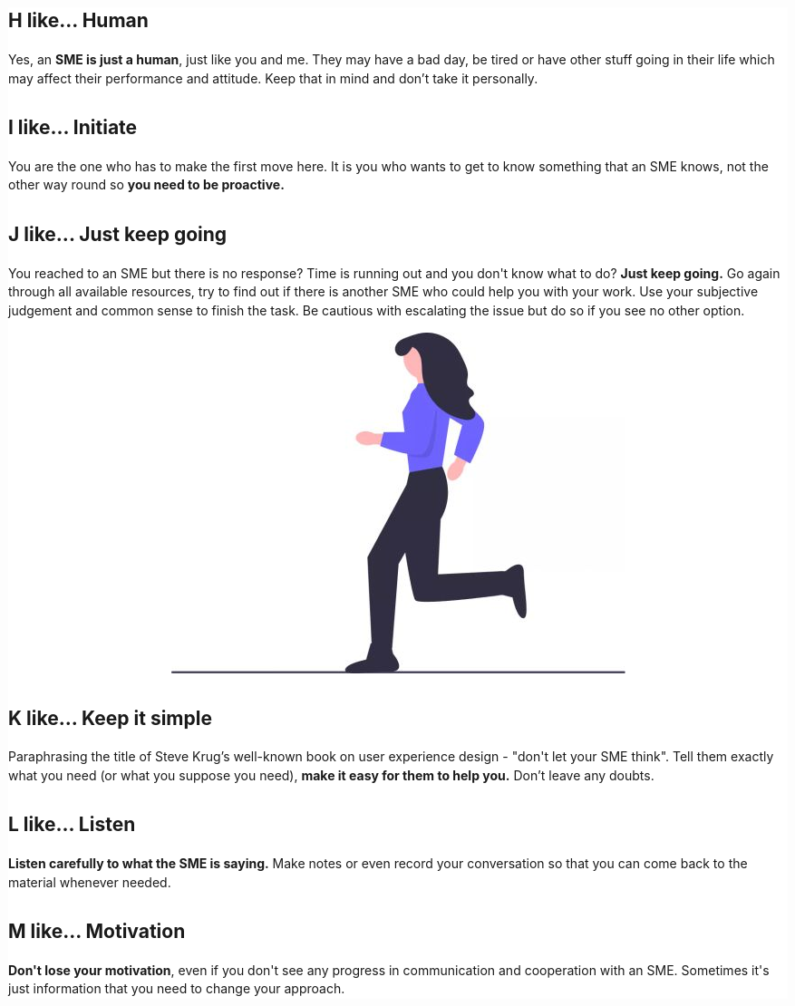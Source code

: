 ## H like... Human
Yes, an **SME is just a human**, just like you and me. They may have a bad day, be tired or have other stuff going in their life which may affect their performance and attitude. Keep that in mind and don’t take it personally. 

## I like... Initiate
You are the one who has to make the first move here. It is you who wants to get to know something that an SME knows, not the other way round so **you need to be proactive.**

## J like... Just keep going
You reached to an SME but there is no response? Time is running out and you don't know what to do? **Just keep going.** Go again through all available resources, try to find out if there is another SME who could help you with your work. Use your subjective judgement and common sense to finish the task. Be cautious with escalating the issue but do so if you see no other option.

<p style="text-align: center"><img src="image-2.png"></p>

## K like... Keep it simple 
Paraphrasing the title of Steve Krug’s well-known book on user experience design - "don't let your SME think". Tell them exactly what you need (or what you suppose you need), **make it easy for them to help you.** Don’t leave any doubts.

## L like... Listen
**Listen carefully to what the SME is saying.** Make notes or even record your conversation so that you can come back to the material whenever needed.

## M like... Motivation
**Don't lose your motivation**, even if you don't see any progress in communication and cooperation with an SME. Sometimes it's just information that you need to change your approach.
